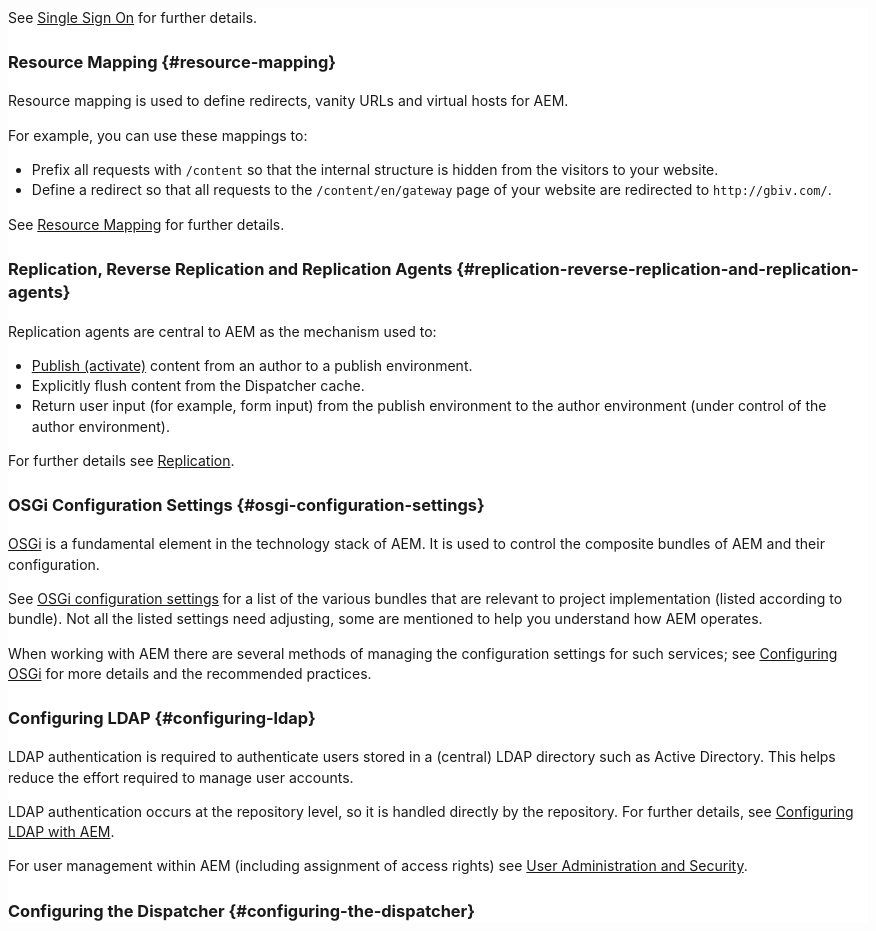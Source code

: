See [Single Sign On](../../../sites/deploying/using/single-sign-on.md) for further details.

### Resource Mapping {#resource-mapping}

Resource mapping is used to define redirects, vanity URLs and virtual hosts for AEM.

For example, you can use these mappings to:

* Prefix all requests with `/content` so that the internal structure is hidden from the visitors to your website.
* Define a redirect so that all requests to the `/content/en/gateway` page of your website are redirected to `http://gbiv.com/`.

See [Resource Mapping](../../../sites/deploying/using/resource-mapping.md) for further details.

### Replication, Reverse Replication and Replication Agents {#replication-reverse-replication-and-replication-agents}

Replication agents are central to AEM as the mechanism used to:

* [Publish (activate)](../../../sites/authoring/using/publishing-pages.md) content from an author to a publish environment.
* Explicitly flush content from the Dispatcher cache.
* Return user input (for example, form input) from the publish environment to the author environment (under control of the author environment).

For further details see [Replication](../../../sites/deploying/using/replication.md).

### OSGi Configuration Settings {#osgi-configuration-settings}

[OSGi](http://www.osgi.org/) is a fundamental element in the technology stack of AEM. It is used to control the composite bundles of AEM and their configuration.

See [OSGi configuration settings](../../../sites/deploying/using/osgi-configuration-settings.md) for a list of the various bundles that are relevant to project implementation (listed according to bundle). Not all the listed settings need adjusting, some are mentioned to help you understand how AEM operates.

When working with AEM there are several methods of managing the configuration settings for such services; see [Configuring OSGi](../../../sites/deploying/using/configuring-osgi.md) for more details and the recommended practices.

### Configuring LDAP {#configuring-ldap}

LDAP authentication is required to authenticate users stored in a (central) LDAP directory such as Active Directory. This helps reduce the effort required to manage user accounts.

LDAP authentication occurs at the repository level, so it is handled directly by the repository. For further details, see [Configuring LDAP with AEM](../../../sites/administering/using/ldap-config.md).

For user management within AEM (including assignment of access rights) see [User Administration and Security](../../../sites/administering/using/security.md).

### Configuring the Dispatcher {#configuring-the-dispatcher}
